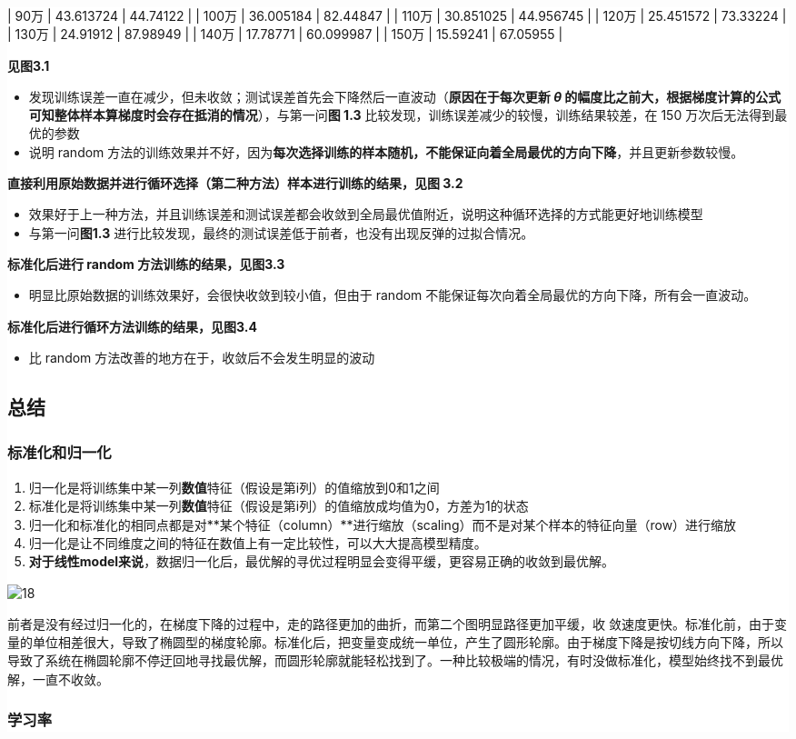 | 90万     | 43.613724   | 44.74122     |
| 100万    | 36.005184   | 82.44847     |
| 110万    | 30.851025   | 44.956745    |
| 120万    | 25.451572   | 73.33224     |
| 130万    | 24.91912    | 87.98949     |
| 140万    | 17.78771    | 60.099987    |
| 150万    | 15.59241    | 67.05955     |

**见图3.1**

- 发现训练误差一直在减少，但未收敛；测试误差首先会下降然后一直波动（**原因在于每次更新 $\theta$ 的幅度比之前大，根据梯度计算的公式可知整体样本算梯度时会存在抵消的情况**），与第一问**图 1.3** 比较发现，训练误差减少的较慢，训练结果较差，在 150 万次后无法得到最优的参数
- 说明 random 方法的训练效果并不好，因为**每次选择训练的样本随机，不能保证向着全局最优的方向下降**，并且更新参数较慢。



**直接利用原始数据并进行循环选择（第二种方法）样本进行训练的结果，见图 3.2**

- 效果好于上一种方法，并且训练误差和测试误差都会收敛到全局最优值附近，说明这种循环选择的方式能更好地训练模型
- 与第一问**图1.3** 进行比较发现，最终的测试误差低于前者，也没有出现反弹的过拟合情况。



**标准化后进行 random 方法训练的结果，见图3.3**

- 明显比原始数据的训练效果好，会很快收敛到较小值，但由于 random 不能保证每次向着全局最优的方向下降，所有会一直波动。



**标准化后进行循环方法训练的结果，见图3.4**

- 比 random 方法改善的地方在于，收敛后不会发生明显的波动



## 总结

### 标准化和归一化

1. 归一化是将训练集中某一列**数值**特征（假设是第i列）的值缩放到0和1之间
2. 标准化是将训练集中某一列**数值**特征（假设是第i列）的值缩放成均值为0，方差为1的状态
3. 归一化和标准化的相同点都是对**某个特征（column）**进行缩放（scaling）而不是对某个样本的特征向量（row）进行缩放
4. 归一化是让不同维度之间的特征在数值上有一定比较性，可以大大提高模型精度。
5. **对于线性model来说**，数据归一化后，最优解的寻优过程明显会变得平缓，更容易正确的收敛到最优解。

![18](Assets/18.jpg)

前者是没有经过归一化的，在梯度下降的过程中，走的路径更加的曲折，而第二个图明显路径更加平缓，收	敛速度更快。标准化前，由于变量的单位相差很大，导致了椭圆型的梯度轮廓。标准化后，把变量变成统一单位，产生了圆形轮廓。由于梯度下降是按切线方向下降，所以导致了系统在椭圆轮廓不停迂回地寻找最优解，而圆形轮廓就能轻松找到了。一种比较极端的情况，有时没做标准化，模型始终找不到最优解，一直不收敛。



### 学习率

